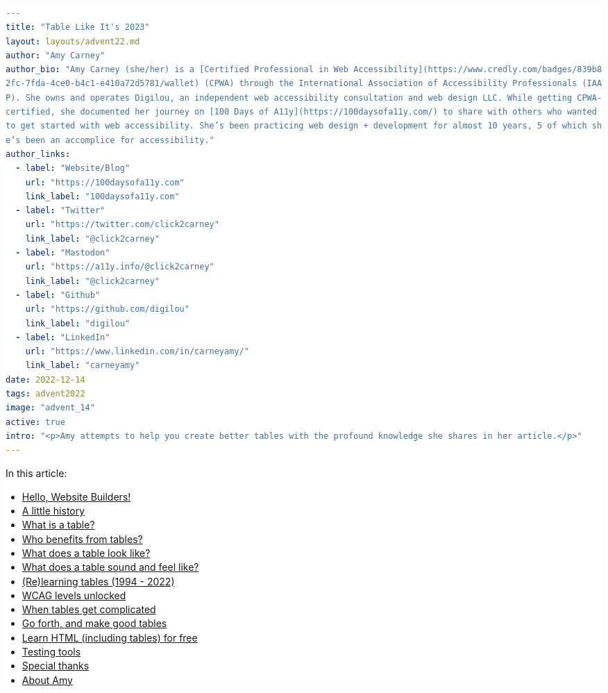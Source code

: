```yaml
---
title: "Table Like It's 2023"
layout: layouts/advent22.md
author: "Amy Carney"
author_bio: "Amy Carney (she/her) is a [Certified Professional in Web Accessibility](https://www.credly.com/badges/839b82fc-7fda-4ce0-b4c1-e410a72d5781/wallet) (CPWA) through the International Association of Accessibility Professionals (IAAP). She owns and operates Digilou, an independent web accessibility consultation and web design LLC. While getting CPWA-certified, she documented her journey on [100 Days of A11y](https://100daysofa11y.com/) to share with others who wanted to get started with web accessibility. She’s been practicing web design + development for almost 10 years, 5 of which she’s been an accomplice for accessibility."
author_links:
  - label: "Website/Blog"
    url: "https://100daysofa11y.com"
    link_label: "100daysofa11y.com"
  - label: "Twitter"
    url: "https://twitter.com/click2carney"
    link_label: "@click2carney"
  - label: "Mastodon"
    url: "https://a11y.info/@click2carney"
    link_label: "@click2carney"
  - label: "Github"
    url: "https://github.com/digilou"
    link_label: "digilou"
  - label: "LinkedIn"
    url: "https://www.linkedin.com/in/carneyamy/"
    link_label: "carneyamy"
date: 2022-12-14
tags: advent2022
image: "advent_14"
active: true
intro: "<p>Amy attempts to help you create better tables with the profound knowledge she shares in her article.</p>"
---
```

In this article:

* [Hello, Website Builders!](#hello-website-builders!)
* [A little history](#a-little-history)
* [What is a table?](#what-is-a-table?)
* [Who benefits from tables?](#who-benefits-from-tables?)
* [What does a table look like?](#what-does-a-table-look-like?)
* [What does a table sound and feel like?](#what-does-a-table-sound-and-feel-like?)
* [(Re)learning tables (1994 - 2022)](#(re)learning-tables-(1994-2022))
* [WCAG levels unlocked](#wcag-levels-unlocked)
* [When tables get complicated](#when-tables-get-complicated)
* [Go forth, and make good tables](#go-forth-and-make-good-tables)
* [Learn HTML (including tables) for free](#learn-html-(including-tables)-for-free)
* [Testing tools](#testing-tools)
* [Special thanks](#special-thanks)
* [About Amy](#about-amy-carney)
